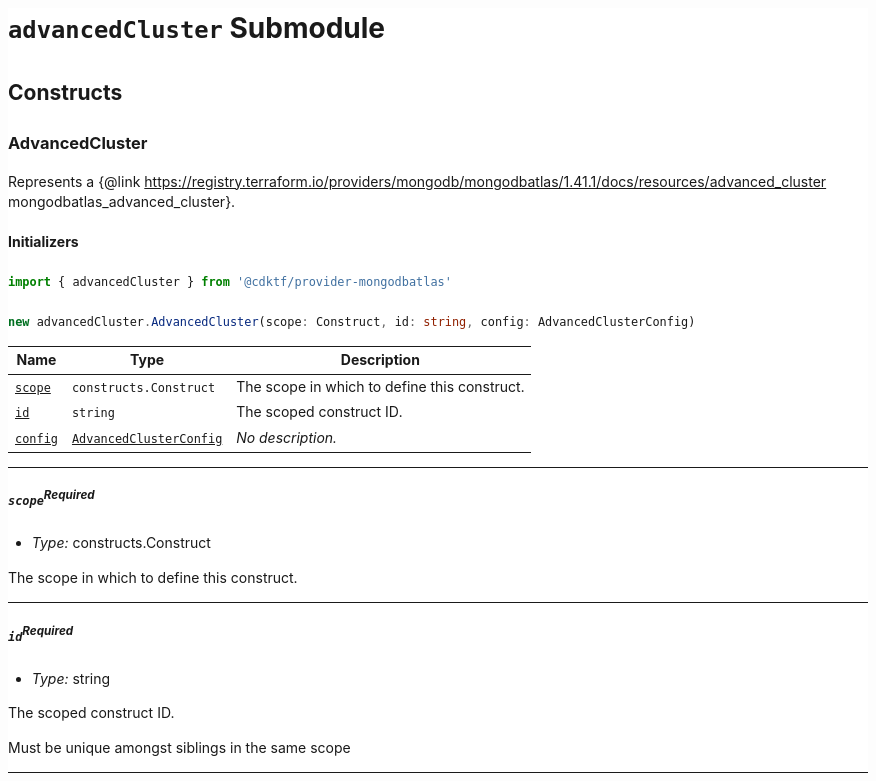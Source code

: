 # `advancedCluster` Submodule <a name="`advancedCluster` Submodule" id="@cdktf/provider-mongodbatlas.advancedCluster"></a>

## Constructs <a name="Constructs" id="Constructs"></a>

### AdvancedCluster <a name="AdvancedCluster" id="@cdktf/provider-mongodbatlas.advancedCluster.AdvancedCluster"></a>

Represents a {@link https://registry.terraform.io/providers/mongodb/mongodbatlas/1.41.1/docs/resources/advanced_cluster mongodbatlas_advanced_cluster}.

#### Initializers <a name="Initializers" id="@cdktf/provider-mongodbatlas.advancedCluster.AdvancedCluster.Initializer"></a>

```typescript
import { advancedCluster } from '@cdktf/provider-mongodbatlas'

new advancedCluster.AdvancedCluster(scope: Construct, id: string, config: AdvancedClusterConfig)
```

| **Name** | **Type** | **Description** |
| --- | --- | --- |
| <code><a href="#@cdktf/provider-mongodbatlas.advancedCluster.AdvancedCluster.Initializer.parameter.scope">scope</a></code> | <code>constructs.Construct</code> | The scope in which to define this construct. |
| <code><a href="#@cdktf/provider-mongodbatlas.advancedCluster.AdvancedCluster.Initializer.parameter.id">id</a></code> | <code>string</code> | The scoped construct ID. |
| <code><a href="#@cdktf/provider-mongodbatlas.advancedCluster.AdvancedCluster.Initializer.parameter.config">config</a></code> | <code><a href="#@cdktf/provider-mongodbatlas.advancedCluster.AdvancedClusterConfig">AdvancedClusterConfig</a></code> | *No description.* |

---

##### `scope`<sup>Required</sup> <a name="scope" id="@cdktf/provider-mongodbatlas.advancedCluster.AdvancedCluster.Initializer.parameter.scope"></a>

- *Type:* constructs.Construct

The scope in which to define this construct.

---

##### `id`<sup>Required</sup> <a name="id" id="@cdktf/provider-mongodbatlas.advancedCluster.AdvancedCluster.Initializer.parameter.id"></a>

- *Type:* string

The scoped construct ID.

Must be unique amongst siblings in the same scope

---
